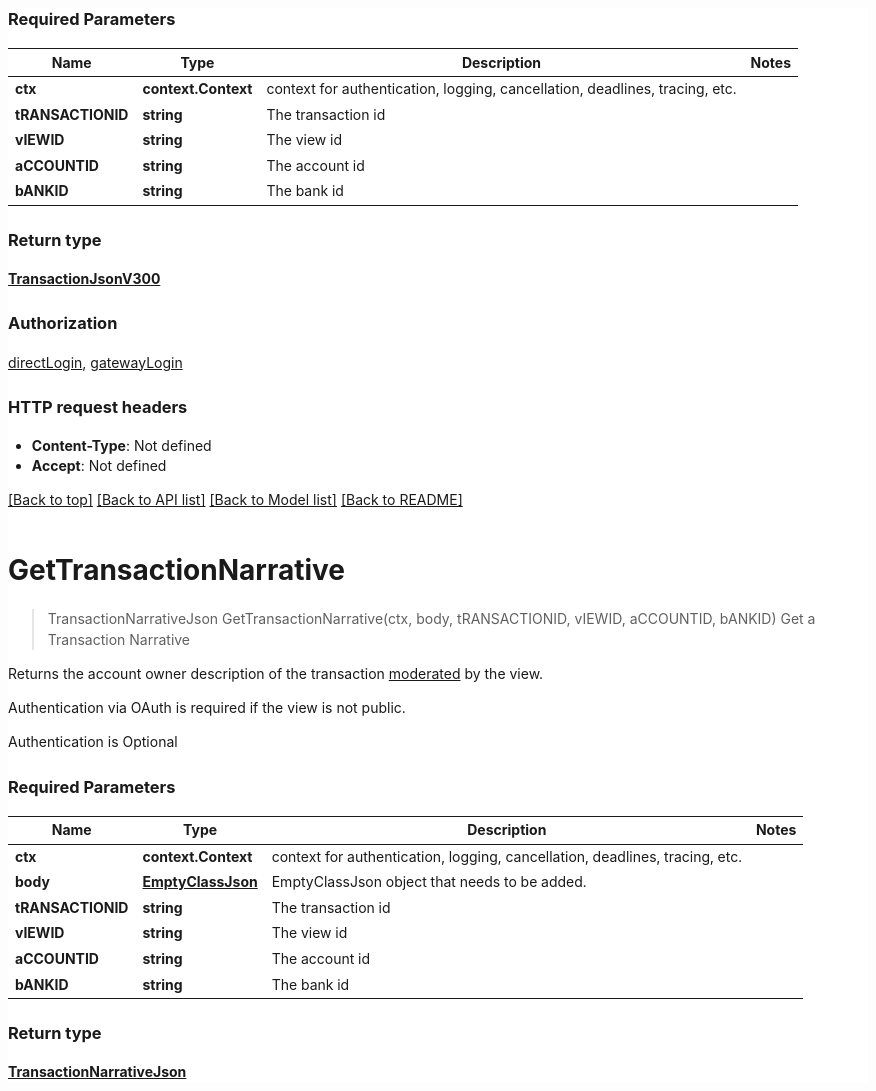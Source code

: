 ### Required Parameters

Name | Type | Description  | Notes
------------- | ------------- | ------------- | -------------
 **ctx** | **context.Context** | context for authentication, logging, cancellation, deadlines, tracing, etc.
  **tRANSACTIONID** | **string**| The transaction id | 
  **vIEWID** | **string**| The view id | 
  **aCCOUNTID** | **string**| The account id | 
  **bANKID** | **string**| The bank id | 

### Return type

[**TransactionJsonV300**](TransactionJsonV300.md)

### Authorization

[directLogin](../README.md#directLogin), [gatewayLogin](../README.md#gatewayLogin)

### HTTP request headers

 - **Content-Type**: Not defined
 - **Accept**: Not defined

[[Back to top]](#) [[Back to API list]](../README.md#documentation-for-api-endpoints) [[Back to Model list]](../README.md#documentation-for-models) [[Back to README]](../README.md)

# **GetTransactionNarrative**
> TransactionNarrativeJson GetTransactionNarrative(ctx, body, tRANSACTIONID, vIEWID, aCCOUNTID, bANKID)
Get a Transaction Narrative

<p>Returns the account owner description of the transaction <a href=\"#1_2_1-getViewsForBankAccount\">moderated</a> by the view.</p><p>Authentication via OAuth is required if the view is not public.</p><p>Authentication is Optional</p>

### Required Parameters

Name | Type | Description  | Notes
------------- | ------------- | ------------- | -------------
 **ctx** | **context.Context** | context for authentication, logging, cancellation, deadlines, tracing, etc.
  **body** | [**EmptyClassJson**](EmptyClassJson.md)| EmptyClassJson object that needs to be added. | 
  **tRANSACTIONID** | **string**| The transaction id | 
  **vIEWID** | **string**| The view id | 
  **aCCOUNTID** | **string**| The account id | 
  **bANKID** | **string**| The bank id | 

### Return type

[**TransactionNarrativeJson**](TransactionNarrativeJSON.md)
